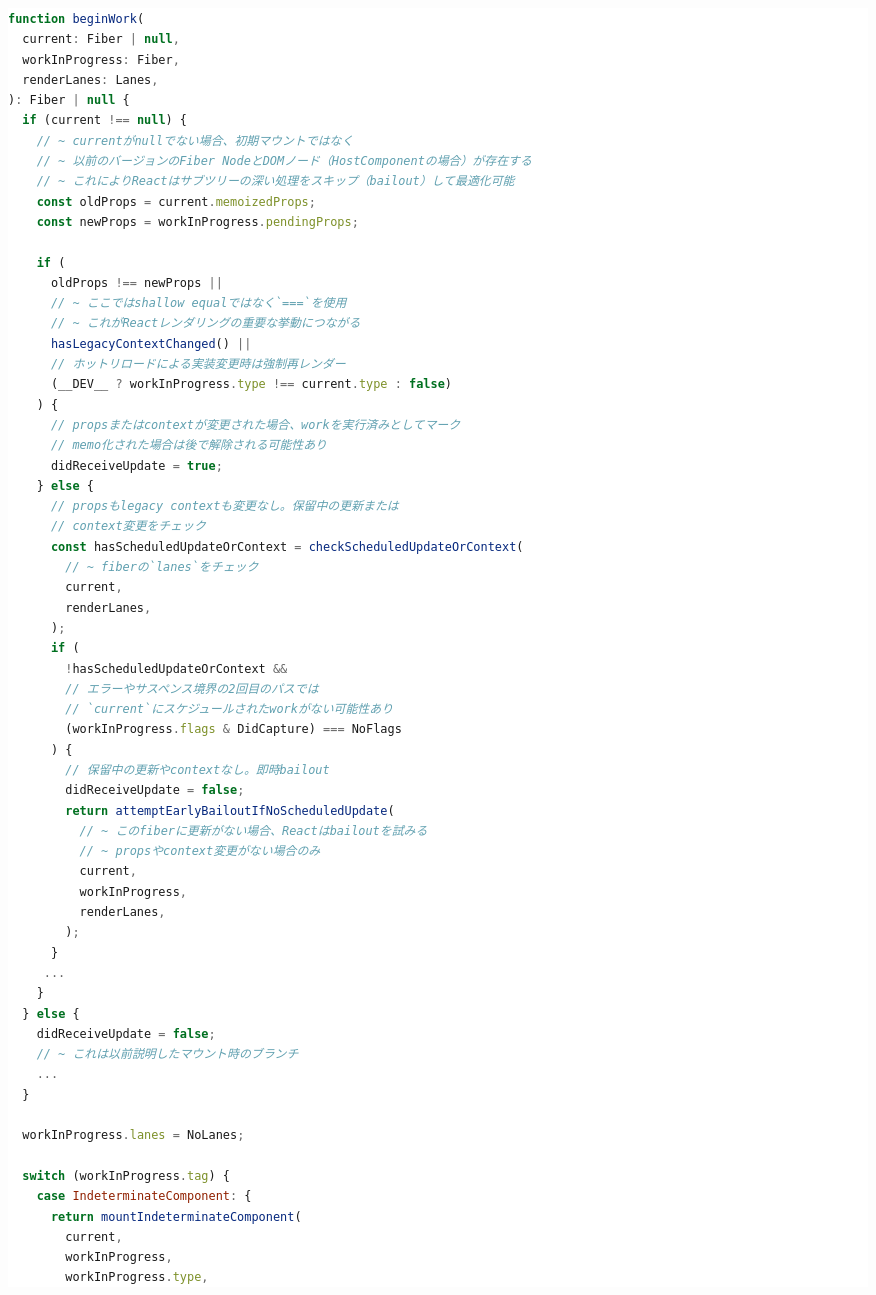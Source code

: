 ```javascript
function beginWork(
  current: Fiber | null,
  workInProgress: Fiber,
  renderLanes: Lanes,
): Fiber | null {
  if (current !== null) {
    // ~ currentがnullでない場合、初期マウントではなく
    // ~ 以前のバージョンのFiber NodeとDOMノード（HostComponentの場合）が存在する
    // ~ これによりReactはサブツリーの深い処理をスキップ（bailout）して最適化可能
    const oldProps = current.memoizedProps;
    const newProps = workInProgress.pendingProps;

    if (
      oldProps !== newProps ||
      // ~ ここではshallow equalではなく`===`を使用
      // ~ これがReactレンダリングの重要な挙動につながる
      hasLegacyContextChanged() ||
      // ホットリロードによる実装変更時は強制再レンダー
      (__DEV__ ? workInProgress.type !== current.type : false)
    ) {
      // propsまたはcontextが変更された場合、workを実行済みとしてマーク
      // memo化された場合は後で解除される可能性あり
      didReceiveUpdate = true;
    } else {
      // propsもlegacy contextも変更なし。保留中の更新または
      // context変更をチェック
      const hasScheduledUpdateOrContext = checkScheduledUpdateOrContext(
        // ~ fiberの`lanes`をチェック
        current,
        renderLanes,
      );
      if (
        !hasScheduledUpdateOrContext &&
        // エラーやサスペンス境界の2回目のパスでは
        // `current`にスケジュールされたworkがない可能性あり
        (workInProgress.flags & DidCapture) === NoFlags
      ) {
        // 保留中の更新やcontextなし。即時bailout
        didReceiveUpdate = false;
        return attemptEarlyBailoutIfNoScheduledUpdate(
          // ~ このfiberに更新がない場合、Reactはbailoutを試みる
          // ~ propsやcontext変更がない場合のみ
          current,
          workInProgress,
          renderLanes,
        );
      }
     ...
    }
  } else {
    didReceiveUpdate = false;
    // ~ これは以前説明したマウント時のブランチ
    ...
  }

  workInProgress.lanes = NoLanes;

  switch (workInProgress.tag) {
    case IndeterminateComponent: {
      return mountIndeterminateComponent(
        current,
        workInProgress,
        workInProgress.type,
```